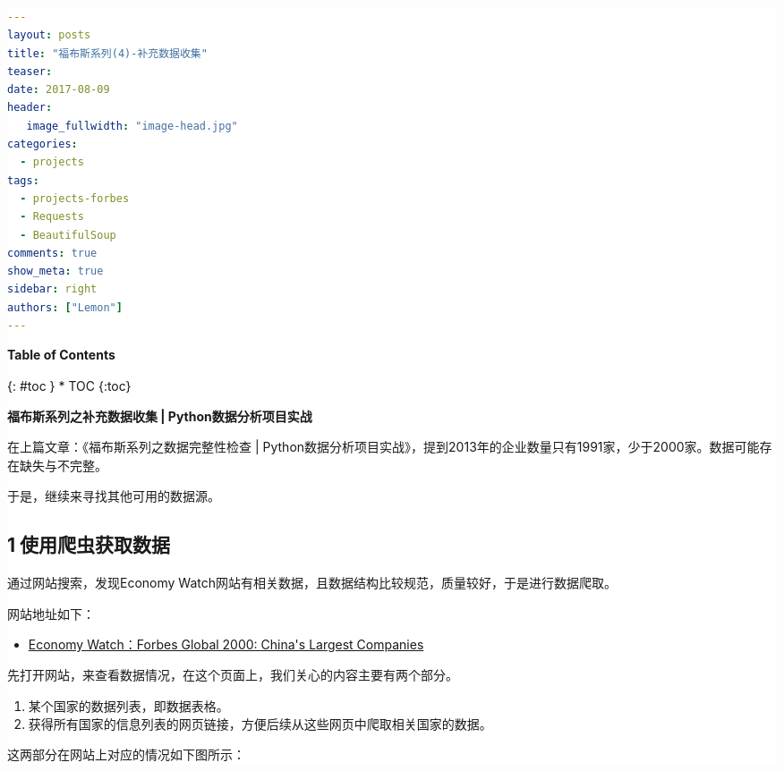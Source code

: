 ```yaml
---
layout: posts
title: "福布斯系列(4)-补充数据收集"
teaser:
date: 2017-08-09
header:
   image_fullwidth: "image-head.jpg"
categories:
  - projects
tags:
  - projects-forbes
  - Requests
  - BeautifulSoup
comments: true
show_meta: true
sidebar: right
authors: ["Lemon"]
---
```



**Table of Contents**

<div class="panel radius" markdown="1">
{: #toc }
*  TOC
{:toc}
</div>



**福布斯系列之补充数据收集 | Python数据分析项目实战**

在上篇文章：《福布斯系列之数据完整性检查 | Python数据分析项目实战》，提到2013年的企业数量只有1991家，少于2000家。数据可能存在缺失与不完整。

于是，继续来寻找其他可用的数据源。

## 1 使用爬虫获取数据

通过网站搜索，发现Economy Watch网站有相关数据，且数据结构比较规范，质量较好，于是进行数据爬取。

网站地址如下：

* [Economy Watch：Forbes Global 2000: China's Largest Companies](http://www.economywatch.com/companies/forbes-list/china.html)


先打开网站，来查看数据情况，在这个页面上，我们关心的内容主要有两个部分。

1. 某个国家的数据列表，即数据表格。
1. 获得所有国家的信息列表的网页链接，方便后续从这些网页中爬取相关国家的数据。

这两部分在网站上对应的情况如下图所示：
